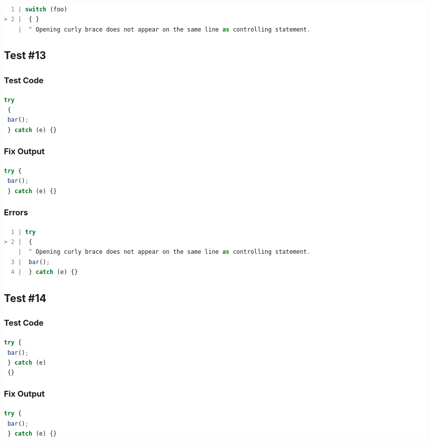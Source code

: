 ```ts
  1 | switch (foo) 
> 2 |  { }
    |  ^ Opening curly brace does not appear on the same line as controlling statement.
```

## Test #13

### Test Code


```ts
try 
 { 
 bar(); 
 } catch (e) {}
```

### Fix Output


```ts
try { 
 bar(); 
 } catch (e) {}
```

### Errors


```ts
  1 | try 
> 2 |  { 
    |  ^ Opening curly brace does not appear on the same line as controlling statement.
  3 |  bar(); 
  4 |  } catch (e) {}
```

## Test #14

### Test Code


```ts
try { 
 bar(); 
 } catch (e) 
 {}
```

### Fix Output


```ts
try { 
 bar(); 
 } catch (e) {}
```

